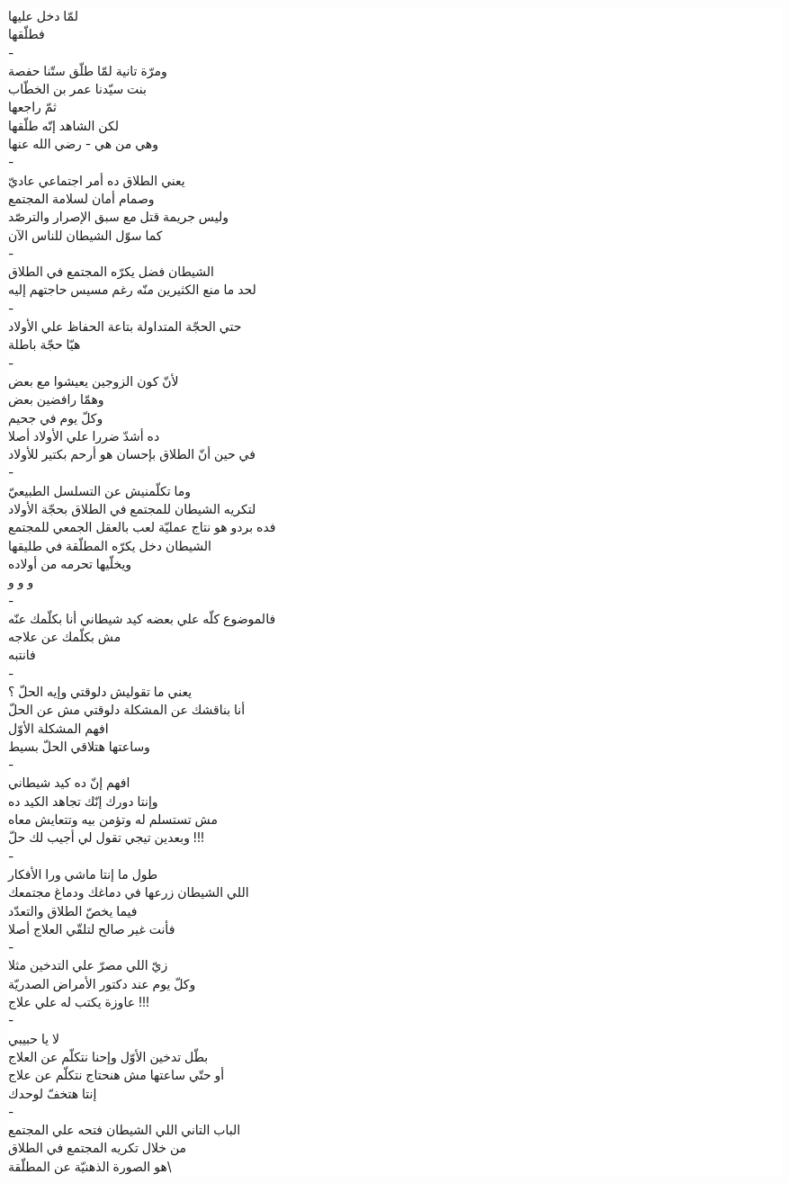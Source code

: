 لمّا دخل عليها\
فطلّقها\
-\
ومرّة تانية لمّا طلّق ستّنا حفصة\
بنت سيّدنا عمر بن الخطّاب\
ثمّ راجعها\
لكن الشاهد إنّه طلّقها\
وهي من هي - رضي الله عنها\
-\
يعني الطلاق ده أمر اجتماعي عاديّ\
وصمام أمان لسلامة المجتمع\
وليس جريمة قتل مع سبق الإصرار والترصّد\
كما سوّل الشيطان للناس الآن\
-\
الشيطان فضل يكرّه المجتمع في الطلاق\
لحد ما منع الكثيرين منّه رغم مسيس حاجتهم إليه\
-\
حتي الحجّة المتداولة بتاعة الحفاظ علي الأولاد\
هيّا حجّة باطلة\
-\
لأنّ كون الزوجين يعيشوا مع بعض\
وهمّا رافضين بعض\
وكلّ يوم في جحيم\
ده أشدّ ضررا علي الأولاد أصلا\
في حين أنّ الطلاق بإحسان هو أرحم بكتير للأولاد\
-\
وما تكلّمنيش عن التسلسل الطبيعيّ\
لتكريه الشيطان للمجتمع في الطلاق بحجّة الأولاد\
فده بردو هو نتاج عمليّة لعب بالعقل الجمعي للمجتمع\
الشيطان دخل يكرّه المطلّقة في طليقها\
ويخلّيها تحرمه من أولاده\
و و و\
-\
فالموضوع كلّه علي بعضه كيد شيطاني أنا بكلّمك عنّه\
مش بكلّمك عن علاجه\
فانتبه\
-\
يعني ما تقوليش دلوقتي وإيه الحلّ ؟\
أنا بناقشك عن المشكلة دلوقتي مش عن الحلّ\
افهم المشكلة الأوّل\
وساعتها هتلاقي الحلّ بسيط\
-\
افهم إنّ ده كيد شيطاني\
وإنتا دورك إنّك تجاهد الكيد ده\
مش تستسلم له وتؤمن بيه وتتعايش معاه\
وبعدين تيجي تقول لي أجيب لك حلّ !!!\
-\
طول ما إنتا ماشي ورا الأفكار\
اللي الشيطان زرعها في دماغك ودماغ مجتمعك\
فيما يخصّ الطلاق والتعدّد\
فأنت غير صالح لتلقّي العلاج أصلا\
-\
زيّ اللي مصرّ علي التدخين مثلا\
وكلّ يوم عند دكتور الأمراض الصدريّة\
عاوزة يكتب له علي علاج !!!\
-\
لا يا حبيبي\
بطّل تدخين الأوّل وإحنا نتكلّم عن العلاج\
أو حتّي ساعتها مش هنحتاج نتكلّم عن علاج\
إنتا هتخفّ لوحدك\
-\
الباب التاني اللي الشيطان فتحه علي المجتمع\
من خلال تكريه المجتمع في الطلاق\
هو الصورة الذهنيّة عن المطلّقة\